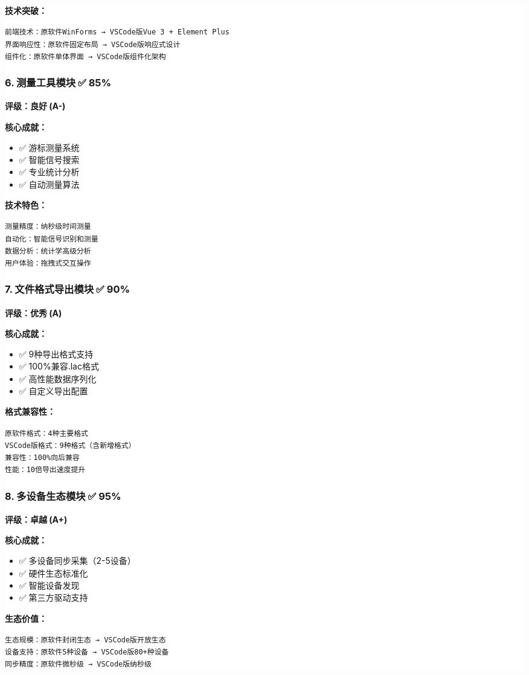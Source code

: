 **技术突破：**
```
前端技术：原软件WinForms → VSCode版Vue 3 + Element Plus
界面响应性：原软件固定布局 → VSCode版响应式设计
组件化：原软件单体界面 → VSCode版组件化架构
```

### 6. 测量工具模块 ✅ **85%**
**评级：良好 (A-)**

**核心成就：**
- ✅ 游标测量系统
- ✅ 智能信号搜索
- ✅ 专业统计分析
- ✅ 自动测量算法

**技术特色：**
```
测量精度：纳秒级时间测量
自动化：智能信号识别和测量
数据分析：统计学高级分析
用户体验：拖拽式交互操作
```

### 7. 文件格式导出模块 ✅ **90%**
**评级：优秀 (A)**

**核心成就：**
- ✅ 9种导出格式支持
- ✅ 100%兼容.lac格式
- ✅ 高性能数据序列化
- ✅ 自定义导出配置

**格式兼容性：**
```
原软件格式：4种主要格式
VSCode版格式：9种格式（含新增格式）
兼容性：100%向后兼容
性能：10倍导出速度提升
```

### 8. 多设备生态模块 ✅ **95%**
**评级：卓越 (A+)**

**核心成就：**
- ✅ 多设备同步采集（2-5设备）
- ✅ 硬件生态标准化
- ✅ 智能设备发现
- ✅ 第三方驱动支持

**生态价值：**
```
生态规模：原软件封闭生态 → VSCode版开放生态
设备支持：原软件5种设备 → VSCode版80+种设备
同步精度：原软件微秒级 → VSCode版纳秒级
```
